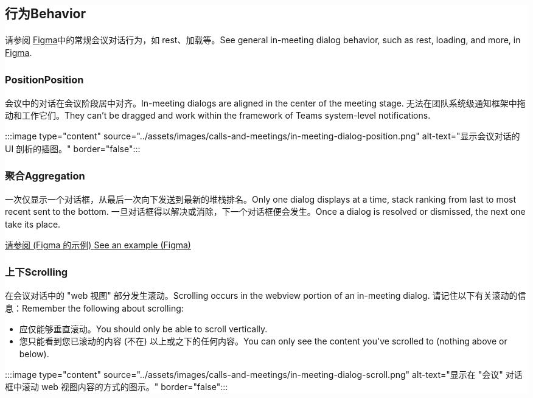 ## <a name="behavior"></a><span data-ttu-id="fac3f-132">行为</span><span class="sxs-lookup"><span data-stu-id="fac3f-132">Behavior</span></span>

<span data-ttu-id="fac3f-133">请参阅 <a href="https://www.figma.com/community/file/888593778835180533" target="_blank">Figma</a>中的常规会议对话行为，如 rest、加载等。</span><span class="sxs-lookup"><span data-stu-id="fac3f-133">See general in-meeting dialog behavior, such as rest, loading, and more, in <a href="https://www.figma.com/community/file/888593778835180533" target="_blank">Figma</a>.</span></span>

### <a name="position"></a><span data-ttu-id="fac3f-134">Position</span><span class="sxs-lookup"><span data-stu-id="fac3f-134">Position</span></span>

<span data-ttu-id="fac3f-135">会议中的对话在会议阶段居中对齐。</span><span class="sxs-lookup"><span data-stu-id="fac3f-135">In-meeting dialogs are aligned in the center of the meeting stage.</span></span> <span data-ttu-id="fac3f-136">无法在团队系统级通知框架中拖动和工作它们。</span><span class="sxs-lookup"><span data-stu-id="fac3f-136">They can’t be dragged and work within the framework of Teams system-level notifications.</span></span>

:::image type="content" source="../assets/images/calls-and-meetings/in-meeting-dialog-position.png" alt-text="显示会议对话的 UI 剖析的插图。" border="false":::

### <a name="aggregation"></a><span data-ttu-id="fac3f-138">聚合</span><span class="sxs-lookup"><span data-stu-id="fac3f-138">Aggregation</span></span>

<span data-ttu-id="fac3f-139">一次仅显示一个对话框，从最后一次向下发送到最新的堆栈排名。</span><span class="sxs-lookup"><span data-stu-id="fac3f-139">Only one dialog displays at a time, stack ranking from last to most recent sent to the bottom.</span></span> <span data-ttu-id="fac3f-140">一旦对话框得以解决或消除，下一个对话框便会发生。</span><span class="sxs-lookup"><span data-stu-id="fac3f-140">Once a dialog is resolved or dismissed, the next one take its place.</span></span>

<span data-ttu-id="fac3f-141"><a href="https://www.figma.com/community/file/888593778835180533" target="_blank">请参阅 (Figma 的示例) </a></span><span class="sxs-lookup"><span data-stu-id="fac3f-141"><a href="https://www.figma.com/community/file/888593778835180533" target="_blank">See an example (Figma)</a></span></span>

### <a name="scrolling"></a><span data-ttu-id="fac3f-142">上下</span><span class="sxs-lookup"><span data-stu-id="fac3f-142">Scrolling</span></span>

<span data-ttu-id="fac3f-143">在会议对话中的 "web 视图" 部分发生滚动。</span><span class="sxs-lookup"><span data-stu-id="fac3f-143">Scrolling occurs in the webview portion of an in-meeting dialog.</span></span> <span data-ttu-id="fac3f-144">请记住以下有关滚动的信息：</span><span class="sxs-lookup"><span data-stu-id="fac3f-144">Remember the following about scrolling:</span></span>

* <span data-ttu-id="fac3f-145">应仅能够垂直滚动。</span><span class="sxs-lookup"><span data-stu-id="fac3f-145">You should only be able to scroll vertically.</span></span>
* <span data-ttu-id="fac3f-146">您只能看到您已滚动的内容 (不在) 以上或之下的任何内容。</span><span class="sxs-lookup"><span data-stu-id="fac3f-146">You can only see the content you've scrolled to (nothing above or below).</span></span>

:::image type="content" source="../assets/images/calls-and-meetings/in-meeting-dialog-scroll.png" alt-text="显示在 "会议" 对话框中滚动 web 视图内容的方式的图示。" border="false":::
